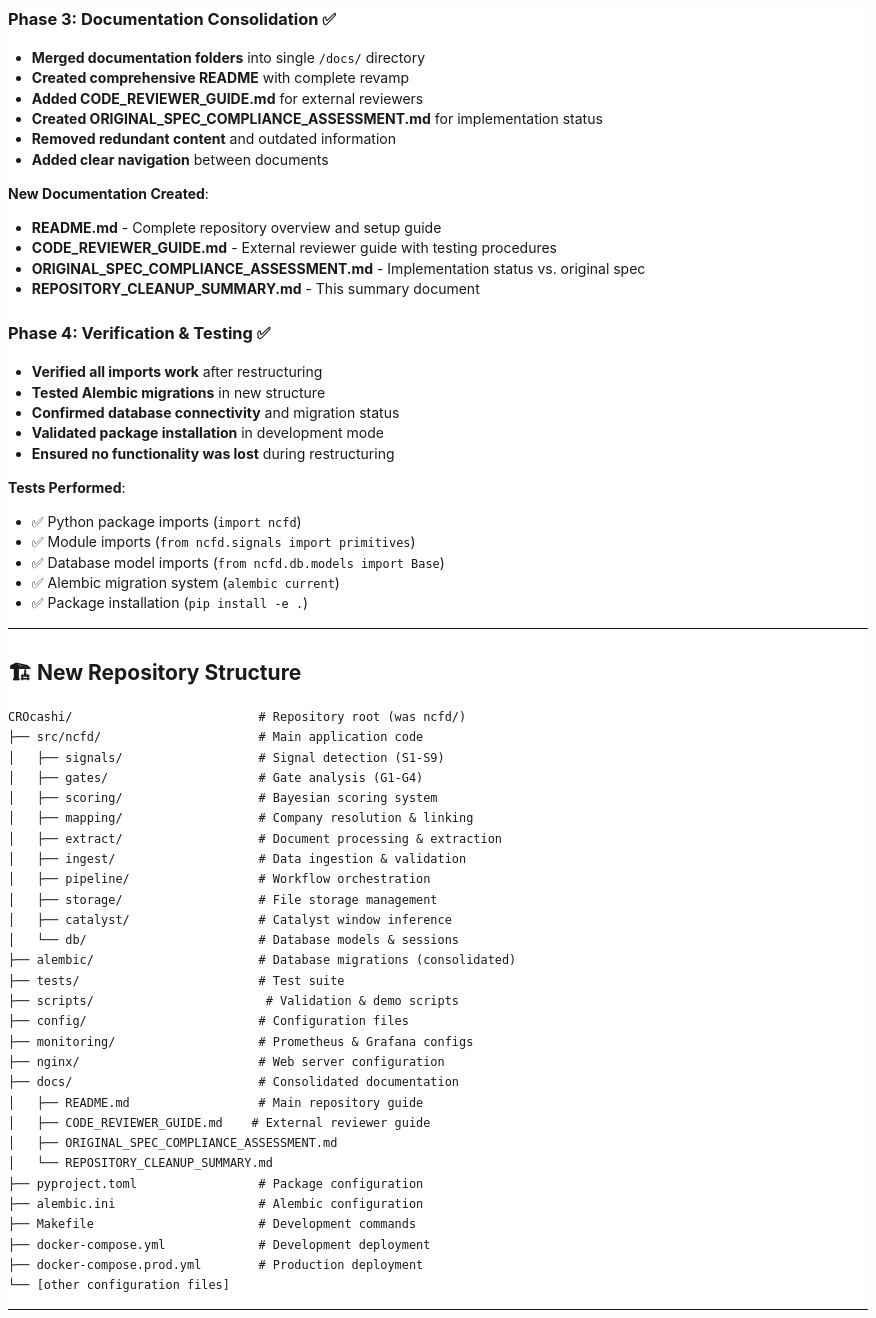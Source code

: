 ### **Phase 3: Documentation Consolidation** ✅
- **Merged documentation folders** into single `/docs/` directory
- **Created comprehensive README** with complete revamp
- **Added CODE_REVIEWER_GUIDE.md** for external reviewers
- **Created ORIGINAL_SPEC_COMPLIANCE_ASSESSMENT.md** for implementation status
- **Removed redundant content** and outdated information
- **Added clear navigation** between documents

**New Documentation Created**:
- **README.md** - Complete repository overview and setup guide
- **CODE_REVIEWER_GUIDE.md** - External reviewer guide with testing procedures
- **ORIGINAL_SPEC_COMPLIANCE_ASSESSMENT.md** - Implementation status vs. original spec
- **REPOSITORY_CLEANUP_SUMMARY.md** - This summary document

### **Phase 4: Verification & Testing** ✅
- **Verified all imports work** after restructuring
- **Tested Alembic migrations** in new structure
- **Confirmed database connectivity** and migration status
- **Validated package installation** in development mode
- **Ensured no functionality was lost** during restructuring

**Tests Performed**:
- ✅ Python package imports (`import ncfd`)
- ✅ Module imports (`from ncfd.signals import primitives`)
- ✅ Database model imports (`from ncfd.db.models import Base`)
- ✅ Alembic migration system (`alembic current`)
- ✅ Package installation (`pip install -e .`)

---

## 🏗️ **New Repository Structure**

```
CROcashi/                          # Repository root (was ncfd/)
├── src/ncfd/                      # Main application code
│   ├── signals/                   # Signal detection (S1-S9)
│   ├── gates/                     # Gate analysis (G1-G4)
│   ├── scoring/                   # Bayesian scoring system
│   ├── mapping/                   # Company resolution & linking
│   ├── extract/                   # Document processing & extraction
│   ├── ingest/                    # Data ingestion & validation
│   ├── pipeline/                  # Workflow orchestration
│   ├── storage/                   # File storage management
│   ├── catalyst/                  # Catalyst window inference
│   └── db/                        # Database models & sessions
├── alembic/                       # Database migrations (consolidated)
├── tests/                         # Test suite
├── scripts/                        # Validation & demo scripts
├── config/                        # Configuration files
├── monitoring/                    # Prometheus & Grafana configs
├── nginx/                         # Web server configuration
├── docs/                          # Consolidated documentation
│   ├── README.md                  # Main repository guide
│   ├── CODE_REVIEWER_GUIDE.md    # External reviewer guide
│   ├── ORIGINAL_SPEC_COMPLIANCE_ASSESSMENT.md
│   └── REPOSITORY_CLEANUP_SUMMARY.md
├── pyproject.toml                 # Package configuration
├── alembic.ini                    # Alembic configuration
├── Makefile                       # Development commands
├── docker-compose.yml             # Development deployment
├── docker-compose.prod.yml        # Production deployment
└── [other configuration files]
```

---
